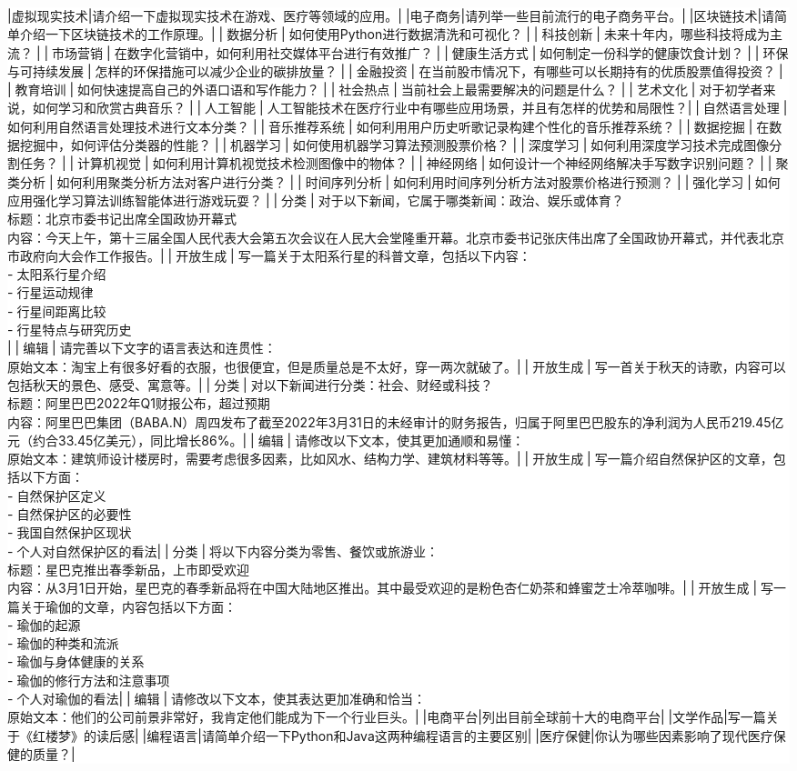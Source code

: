|虚拟现实技术|请介绍一下虚拟现实技术在游戏、医疗等领域的应用。|
|电子商务|请列举一些目前流行的电子商务平台。|
|区块链技术|请简单介绍一下区块链技术的工作原理。|
| 数据分析         | 如何使用Python进行数据清洗和可视化？                         |
| 科技创新         | 未来十年内，哪些科技将成为主流？                              |
| 市场营销         | 在数字化营销中，如何利用社交媒体平台进行有效推广？            |
| 健康生活方式     | 如何制定一份科学的健康饮食计划？                             |
| 环保与可持续发展 | 怎样的环保措施可以减少企业的碳排放量？                        |
| 金融投资         | 在当前股市情况下，有哪些可以长期持有的优质股票值得投资？       |
| 教育培训         | 如何快速提高自己的外语口语和写作能力？                       |
| 社会热点         | 当前社会上最需要解决的问题是什么？                            |
| 艺术文化         | 对于初学者来说，如何学习和欣赏古典音乐？                      |
| 人工智能         | 人工智能技术在医疗行业中有哪些应用场景，并且有怎样的优势和局限性？|
| 自然语言处理 | 如何利用自然语言处理技术进行文本分类？ |
| 音乐推荐系统 | 如何利用用户历史听歌记录构建个性化的音乐推荐系统？ |
| 数据挖掘 | 在数据挖掘中，如何评估分类器的性能？ |
| 机器学习 | 如何使用机器学习算法预测股票价格？ |
| 深度学习 | 如何利用深度学习技术完成图像分割任务？ |
| 计算机视觉 | 如何利用计算机视觉技术检测图像中的物体？ |
| 神经网络 | 如何设计一个神经网络解决手写数字识别问题？ |
| 聚类分析 | 如何利用聚类分析方法对客户进行分类？ |
| 时间序列分析 | 如何利用时间序列分析方法对股票价格进行预测？ |
| 强化学习 | 如何应用强化学习算法训练智能体进行游戏玩耍？ |
| 分类 | 对于以下新闻，它属于哪类新闻：政治、娱乐或体育？<br>标题：北京市委书记出席全国政协开幕式<br>内容：今天上午，第十三届全国人民代表大会第五次会议在人民大会堂隆重开幕。北京市委书记张庆伟出席了全国政协开幕式，并代表北京市政府向大会作工作报告。|
| 开放生成 | 写一篇关于太阳系行星的科普文章，包括以下内容：<br>- 太阳系行星介绍<br>- 行星运动规律<br>- 行星间距离比较<br>- 行星特点与研究历史<br> |
| 编辑 | 请完善以下文字的语言表达和连贯性：<br>原始文本：淘宝上有很多好看的衣服，也很便宜，但是质量总是不太好，穿一两次就破了。|
| 开放生成 | 写一首关于秋天的诗歌，内容可以包括秋天的景色、感受、寓意等。|
| 分类 | 对以下新闻进行分类：社会、财经或科技？<br>标题：阿里巴巴2022年Q1财报公布，超过预期<br>内容：阿里巴巴集团（BABA.N）周四发布了截至2022年3月31日的未经审计的财务报告，归属于阿里巴巴股东的净利润为人民币219.45亿元（约合33.45亿美元），同比增长86%。|
| 编辑 | 请修改以下文本，使其更加通顺和易懂：<br>原始文本：建筑师设计楼房时，需要考虑很多因素，比如风水、结构力学、建筑材料等等。|
| 开放生成 | 写一篇介绍自然保护区的文章，包括以下方面：<br>- 自然保护区定义<br>- 自然保护区的必要性<br>- 我国自然保护区现状<br>- 个人对自然保护区的看法|
| 分类 | 将以下内容分类为零售、餐饮或旅游业：<br>标题：星巴克推出春季新品，上市即受欢迎<br>内容：从3月1日开始，星巴克的春季新品将在中国大陆地区推出。其中最受欢迎的是粉色杏仁奶茶和蜂蜜芝士冷萃咖啡。|
| 开放生成 | 写一篇关于瑜伽的文章，内容包括以下方面：<br>- 瑜伽的起源<br>- 瑜伽的种类和流派<br>- 瑜伽与身体健康的关系<br>- 瑜伽的修行方法和注意事项<br>- 个人对瑜伽的看法|
| 编辑 | 请修改以下文本，使其表达更加准确和恰当：<br>原始文本：他们的公司前景非常好，我肯定他们能成为下一个行业巨头。|
|电商平台|列出目前全球前十大的电商平台|
|文学作品|写一篇关于《红楼梦》的读后感|
|编程语言|请简单介绍一下Python和Java这两种编程语言的主要区别|
|医疗保健|你认为哪些因素影响了现代医疗保健的质量？|